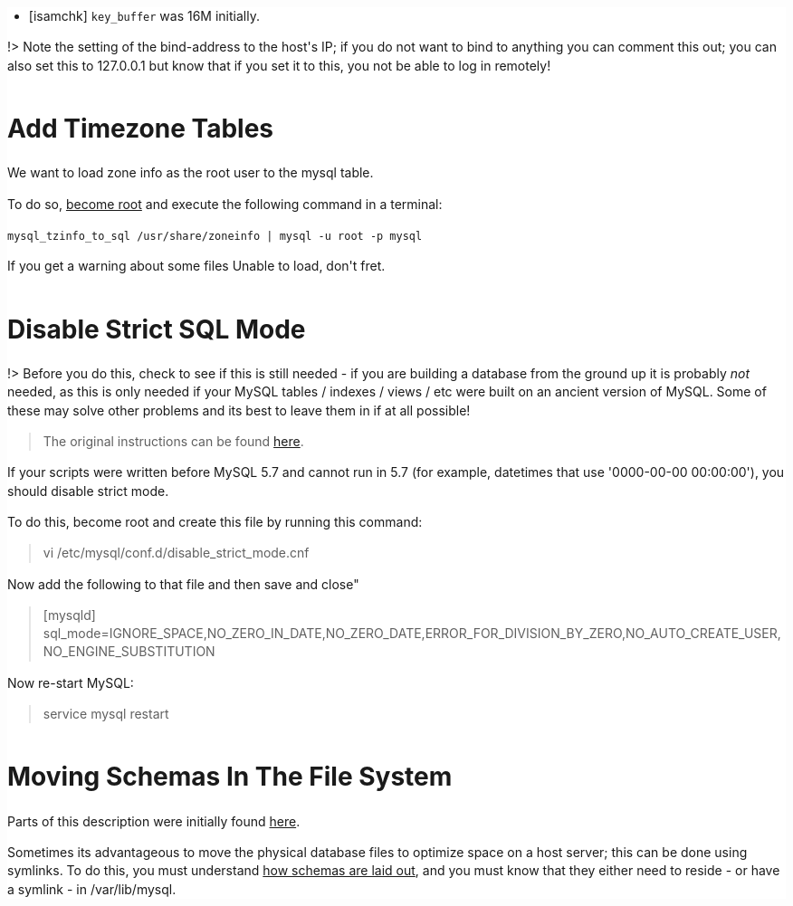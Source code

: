 * \[isamchk\] `key_buffer` was 16M initially.

!> Note the setting of the bind-address to the host's IP; if you do not want to bind to anything you can comment this out; you can also set this to 127.0.0.1 but know that if you set it to this, you not be able to log in remotely!

# Add Timezone Tables

We want to load zone info as the root user to the mysql table.

To do so, [become root](/operating_systems/ubuntu/linux_notes?id=becoming-root) and execute the following command in a terminal:
```
mysql_tzinfo_to_sql /usr/share/zoneinfo | mysql -u root -p mysql
```

If you get a warning about some files Unable to load, don't fret.


# Disable Strict SQL Mode

!> Before you do this, check to see if this is still needed - if you are building a database from the ground up it is probably _not_ needed, as this is only needed if your MySQL tables / indexes / views / etc were built on an ancient version of MySQL. Some of these may solve other problems and its best to leave them in if at all possible!

> The original instructions can be found [here](https://serverpilot.io/docs/how-to-disable-strict-mode-in-mysql-5-7).

If your scripts were written before MySQL 5.7 and cannot run in 5.7 (for example, datetimes that use '0000-00-00 00:00:00'), you should disable strict mode.

To do this, become root and create this file by running this command:

> vi /etc/mysql/conf.d/disable_strict_mode.cnf

Now add the following to that file and then save and close"

> [mysqld] <br>
> sql_mode=IGNORE_SPACE,NO_ZERO_IN_DATE,NO_ZERO_DATE,ERROR_FOR_DIVISION_BY_ZERO,NO_AUTO_CREATE_USER,NO_ENGINE_SUBSTITUTION

Now re-start MySQL:

> service mysql restart

# Moving Schemas In The File System

Parts of this description were initially found [here](https://stackoverflow.com/questions/4182468/moving-mysql-innodb-database-to-separate-drive).

Sometimes its advantageous to move the physical database files to optimize space on a host server; this can be done using symlinks. To do this, you must understand [how schemas are laid out](/databases/mysql/mysql_troubleshooting?id=location-of-table-schema-files), and you must know that they either need to reside - or have a symlink - in /var/lib/mysql. <br>
